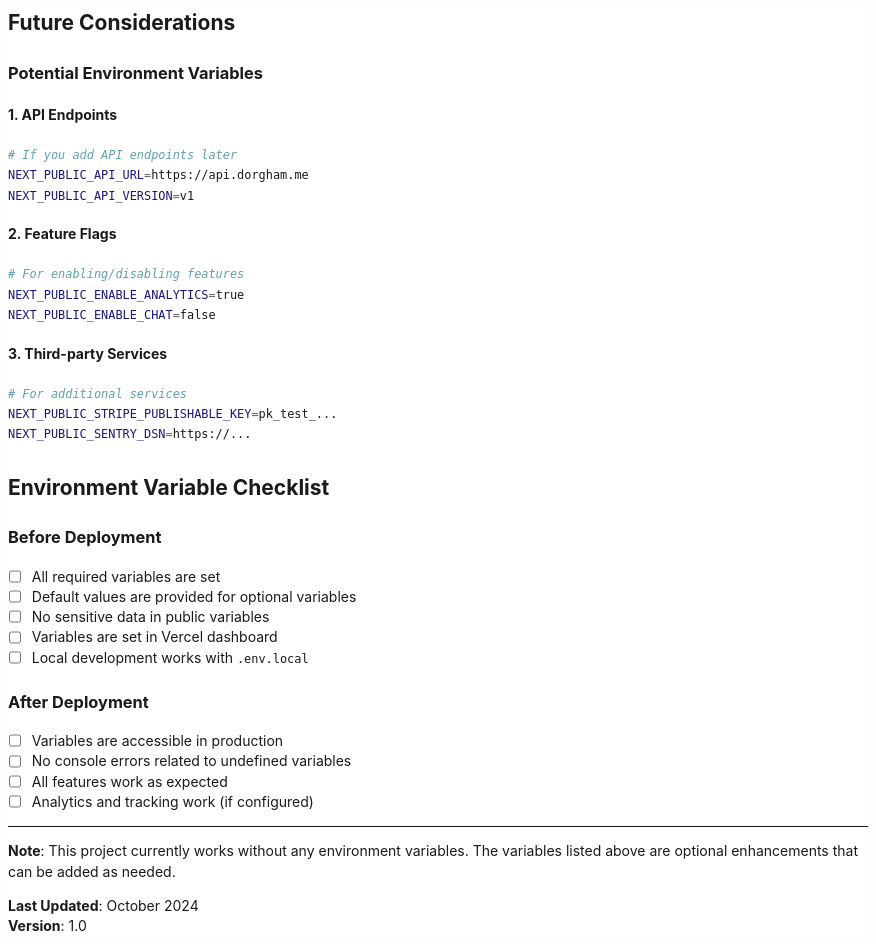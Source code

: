 ## Future Considerations

### Potential Environment Variables

#### 1. API Endpoints
```bash
# If you add API endpoints later
NEXT_PUBLIC_API_URL=https://api.dorgham.me
NEXT_PUBLIC_API_VERSION=v1
```

#### 2. Feature Flags
```bash
# For enabling/disabling features
NEXT_PUBLIC_ENABLE_ANALYTICS=true
NEXT_PUBLIC_ENABLE_CHAT=false
```

#### 3. Third-party Services
```bash
# For additional services
NEXT_PUBLIC_STRIPE_PUBLISHABLE_KEY=pk_test_...
NEXT_PUBLIC_SENTRY_DSN=https://...
```

## Environment Variable Checklist

### Before Deployment
- [ ] All required variables are set
- [ ] Default values are provided for optional variables
- [ ] No sensitive data in public variables
- [ ] Variables are set in Vercel dashboard
- [ ] Local development works with `.env.local`

### After Deployment
- [ ] Variables are accessible in production
- [ ] No console errors related to undefined variables
- [ ] All features work as expected
- [ ] Analytics and tracking work (if configured)

---

**Note**: This project currently works without any environment variables. The variables listed above are optional enhancements that can be added as needed.

**Last Updated**: October 2024  
**Version**: 1.0
